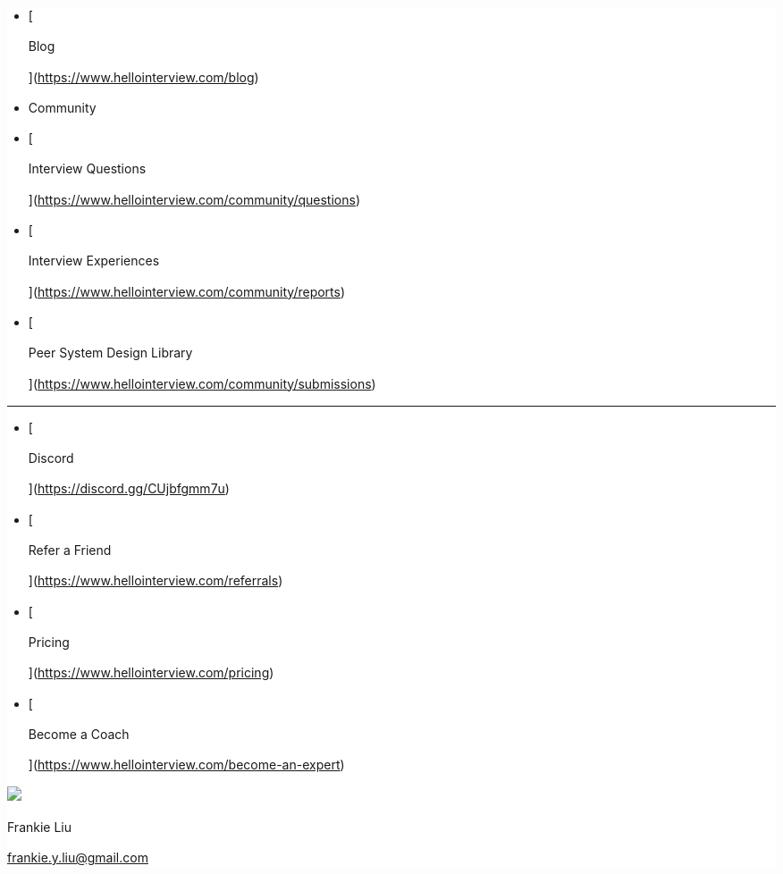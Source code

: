 
-   [
    
    Blog
    
    
    
    ](https://www.hellointerview.com/blog)

-   Community
    

-   [
    
    Interview Questions
    
    ](https://www.hellointerview.com/community/questions)

-   [
    
    Interview Experiences
    
    ](https://www.hellointerview.com/community/reports)

-   [
    
    Peer System Design Library
    
    ](https://www.hellointerview.com/community/submissions)

* * *

-   [
    
    Discord
    
    
    
    ](https://discord.gg/CUjbfgmm7u)

-   [
    
    Refer a Friend
    
    
    
    ](https://www.hellointerview.com/referrals)

-   [
    
    Pricing
    
    ](https://www.hellointerview.com/pricing)
-   [
    
    Become a Coach
    
    ](https://www.hellointerview.com/become-an-expert)

![](https://lh3.googleusercontent.com/a/ACg8ocJEku-dsTdh411v_xAmBE6qnNhHnfCvp9JADWjf4M_jxf0Caw=s96-c)

Frankie Liu

frankie.y.liu@gmail.com

[](https://www.youtube.com/@hello_interview)[](https://www.linkedin.com/company/hello-interview/)[](https://hellointerview.substack.com/)[](https://hello-interview-swag.printful.me/)
